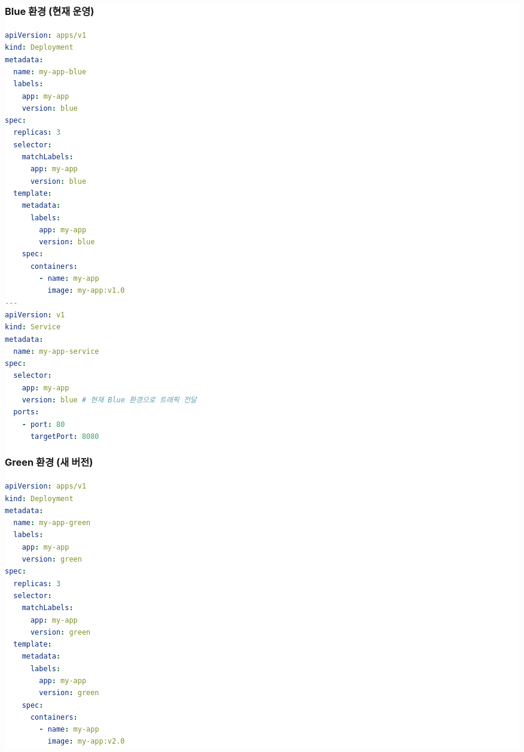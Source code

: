### Blue 환경 (현재 운영)

```yaml
apiVersion: apps/v1
kind: Deployment
metadata:
  name: my-app-blue
  labels:
    app: my-app
    version: blue
spec:
  replicas: 3
  selector:
    matchLabels:
      app: my-app
      version: blue
  template:
    metadata:
      labels:
        app: my-app
        version: blue
    spec:
      containers:
        - name: my-app
          image: my-app:v1.0
---
apiVersion: v1
kind: Service
metadata:
  name: my-app-service
spec:
  selector:
    app: my-app
    version: blue # 현재 Blue 환경으로 트래픽 전달
  ports:
    - port: 80
      targetPort: 8080
```

### Green 환경 (새 버전)

```yaml
apiVersion: apps/v1
kind: Deployment
metadata:
  name: my-app-green
  labels:
    app: my-app
    version: green
spec:
  replicas: 3
  selector:
    matchLabels:
      app: my-app
      version: green
  template:
    metadata:
      labels:
        app: my-app
        version: green
    spec:
      containers:
        - name: my-app
          image: my-app:v2.0
```